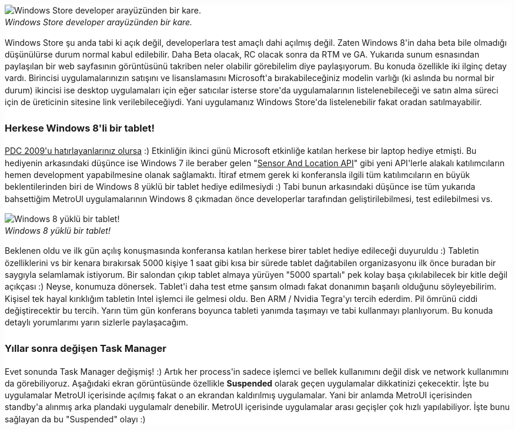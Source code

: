 ![Windows Store developer arayüzünden bir
kare.](http://cdn.daron.yondem.com/assets/2697/DSC00067.jpg)\
*Windows Store developer arayüzünden bir kare.*

Windows Store şu anda tabi ki açık değil, developerlara test amaçlı dahi
açılmış değil. Zaten Windows 8'in daha beta bile olmadığı düşünülürse
durum normal kabul edilebilir. Daha Beta olacak, RC olacak sonra da RTM
ve GA. Yukarıda sunum esnasından paylaşılan bir web sayfasının
görüntüsünü takriben neler olabilir görebilelim diye paylaşıyorum. Bu
konuda özellikle iki ilginç detay vardı. Birincisi uygulamalarınızın
satışını ve lisanslamasını Microsoft'a bırakabileceğiniz modelin varlığı
(ki aslında bu normal bir durum) ikincisi ise desktop uygulamaları için
eğer satıcılar isterse store'da uygulamalarının listelenebileceği ve
satın alma süreci için de üreticinin sitesine link verilebileceğiydi.
Yani uygulamanız Windows Store'da listelenebilir fakat oradan
satılmayabilir.

### Herkese Windows 8'li bir tablet!

[PDC 2009'u hatırlayanlarınız
olursa](http://daron.yondem.com/tr/post/8deb162f-1f6c-4f7f-b7e3-863bf2d4d47e)
:) Etkinliğin ikinci günü Microsoft etkinliğe katılan herkese bir laptop
hediye etmişti. Bu hediyenin arkasındaki düşünce ise Windows 7 ile
beraber gelen "[Sensor And Location
API](http://daron.yondem.com/tr/post/29e6cf2c-659a-4da7-baff-d9eca2476c24)"
gibi yeni API'lerle alakalı katılımcıların hemen development
yapabilmesine olanak sağlamaktı. İtiraf etmem gerek ki konferansla
ilgili tüm katılımcıların en büyük beklentilerinden biri de Windows 8
yüklü bir tablet hediye edilmesiydi :) Tabi bunun arkasındaki düşünce
ise tüm yukarıda bahsettiğim MetroUI uygulamalarının Windows 8 çıkmadan
önce developerlar tarafından geliştirilebilmesi, test edilebilmesi vs.

![Windows 8 yüklü bir
tablet!](http://cdn.daron.yondem.com/assets/2697/DSC00150.jpg)\
*Windows 8 yüklü bir tablet!*

Beklenen oldu ve ilk gün açılış konuşmasında konferansa katılan herkese
birer tablet hediye edileceği duyuruldu :) Tabletin özelliklerini vs bir
kenara bırakırsak 5000 kişiye 1 saat gibi kısa bir sürede tablet
dağıtabilen organizasyonu ilk önce buradan bir saygıyla selamlamak
istiyorum. Bir salondan çıkıp tablet almaya yürüyen "5000 spartalı" pek
kolay başa çıkılabilecek bir kitle değil açıkçası :) Neyse, konumuza
dönersek. Tablet'i daha test etme şansım olmadı fakat donanımın başarılı
olduğunu söyleyebilirim. Kişisel tek hayal kırıklığım tabletin Intel
işlemci ile gelmesi oldu. Ben ARM / Nvidia Tegra'yı tercih ederdim. Pil
ömrünü ciddi değiştirecektir bu tercih. Yarın tüm gün konferans boyunca
tableti yanımda taşımayı ve tabi kullanmayı planlıyorum. Bu konuda
detaylı yorumlarımı yarın sizlerle paylaşacağım.

### Yıllar sonra değişen Task Manager

Evet sonunda Task Manager değişmiş! :) Artık her process'in sadece
işlemci ve bellek kullanımını değil disk ve network kullanımını da
görebiliyoruz. Aşağıdaki ekran görüntüsünde özellikle **Suspended**
olarak geçen uygulamalar dikkatinizi çekecektir. İşte bu uygulamalar
MetroUI içerisinde açılmış fakat o an ekrandan kaldırılmış uygulamalar.
Yani bir anlamda MetroUI içerisinden standby'a alınmış arka plandaki
uygulamalr denebilir. MetroUI içerisinde uygulamalar arası geçişler çok
hızlı yapılabiliyor. İşte bunu sağlayan da bu "Suspended" olayı :)
